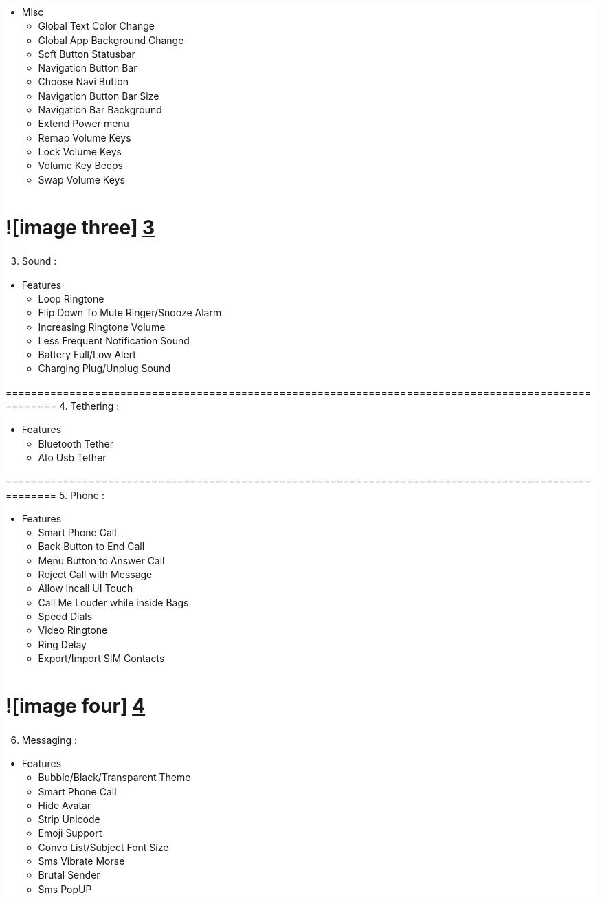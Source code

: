  * Misc
   - Global Text Color Change
   - Global App Background Change
   - Soft Button Statusbar
   - Navigation Button Bar
   - Choose Navi Button
   - Navigation Button Bar Size
   - Navigation Bar Background
   - Extend Power menu
   - Remap Volume Keys
   - Lock Volume Keys
   - Volume Key Beeps
   - Swap Volume Keys

![image three] [3]
====================================================================================================
3. Sound :
 * Features
   - Loop Ringtone
   - Flip Down To Mute Ringer/Snooze Alarm
   - Increasing Ringtone Volume
   - Less Frequent Notification Sound
   - Battery Full/Low Alert
   - Charging Plug/Unplug Sound

====================================================================================================
4. Tethering :
 * Features
   - Bluetooth Tether
   - Ato Usb Tether

====================================================================================================
5. Phone :
 * Features
   - Smart Phone Call
   - Back Button to End Call
   - Menu Button to Answer Call
   - Reject Call with Message
   - Allow Incall UI Touch
   - Call Me Louder while inside Bags
   - Speed Dials
   - Video Ringtone
   - Ring Delay
   - Export/Import SIM Contacts

![image four] [4]
====================================================================================================
6. Messaging :
 * Features
   - Bubble/Black/Transparent Theme
   - Smart Phone Call
   - Hide Avatar
   - Strip Unicode
   - Emoji Support
   - Convo List/Subject Font Size
   - Sms Vibrate Morse
   - Brutal Sender
   - Sms PopUP


 [1]: https://github.com/Squadzone/CyanMobile_definitions/tree/169266588d9bd915e79242700bfcdabdd0fd3333/CyanMobileSS-20120809_041849.png
 [2]: https://github.com/Squadzone/CyanMobile_definitions/tree/169266588d9bd915e79242700bfcdabdd0fd3333/CyanMobileSS-20120809_041901.png
 [3]: https://github.com/Squadzone/CyanMobile_definitions/tree/169266588d9bd915e79242700bfcdabdd0fd3333/CyanMobileSS-20120809_041914.png
 [4]: https://github.com/Squadzone/CyanMobile_definitions/tree/169266588d9bd915e79242700bfcdabdd0fd3333/CyanMobileSS-20120809_042007.png
 [5]: https://github.com/Squadzone/CyanMobile_definitions/tree/169266588d9bd915e79242700bfcdabdd0fd3333/CyanMobileSS-20120809_003907.png
 [6]: https://github.com/Squadzone/CyanMobile_definitions/tree/169266588d9bd915e79242700bfcdabdd0fd3333/CyanMobileSS-20120809_003838.png
 [7]: https://github.com/Squadzone/CyanMobile_definitions/tree/169266588d9bd915e79242700bfcdabdd0fd3333/CyanMobileSS-20120809_003851.png
 [8]: https://github.com/Squadzone/CyanMobile_definitions/tree/169266588d9bd915e79242700bfcdabdd0fd3333/CyanMobileSS-20120809_003923.png
 [9]: https://github.com/Squadzone/CyanMobile_definitions/tree/169266588d9bd915e79242700bfcdabdd0fd3333/CyanMobileSS-20120809_003938.png
 [10]: https://github.com/Squadzone/CyanMobile_definitions/tree/169266588d9bd915e79242700bfcdabdd0fd3333/CyanMobileSS-20120809_004001.png
 [11]: https://github.com/Squadzone/CyanMobile_definitions/tree/169266588d9bd915e79242700bfcdabdd0fd3333/CyanMobileSS-20120809_033033.png
 [12]: https://github.com/Squadzone/CyanMobile_definitions/blob/master/CyanMobileSS.jpg